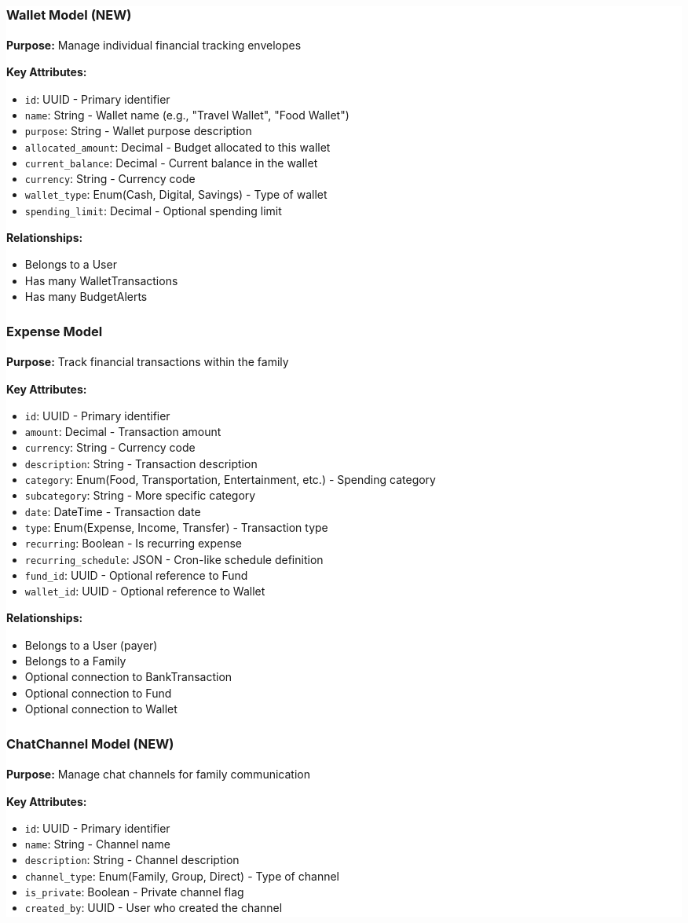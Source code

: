 ### Wallet Model (NEW)
**Purpose:** Manage individual financial tracking envelopes

**Key Attributes:**
- `id`: UUID - Primary identifier
- `name`: String - Wallet name (e.g., "Travel Wallet", "Food Wallet")
- `purpose`: String - Wallet purpose description
- `allocated_amount`: Decimal - Budget allocated to this wallet
- `current_balance`: Decimal - Current balance in the wallet
- `currency`: String - Currency code
- `wallet_type`: Enum(Cash, Digital, Savings) - Type of wallet
- `spending_limit`: Decimal - Optional spending limit

**Relationships:**
- Belongs to a User
- Has many WalletTransactions
- Has many BudgetAlerts

### Expense Model
**Purpose:** Track financial transactions within the family

**Key Attributes:**
- `id`: UUID - Primary identifier
- `amount`: Decimal - Transaction amount
- `currency`: String - Currency code
- `description`: String - Transaction description
- `category`: Enum(Food, Transportation, Entertainment, etc.) - Spending category
- `subcategory`: String - More specific category
- `date`: DateTime - Transaction date
- `type`: Enum(Expense, Income, Transfer) - Transaction type
- `recurring`: Boolean - Is recurring expense
- `recurring_schedule`: JSON - Cron-like schedule definition
- `fund_id`: UUID - Optional reference to Fund
- `wallet_id`: UUID - Optional reference to Wallet

**Relationships:**
- Belongs to a User (payer)
- Belongs to a Family
- Optional connection to BankTransaction
- Optional connection to Fund
- Optional connection to Wallet

### ChatChannel Model (NEW)
**Purpose:** Manage chat channels for family communication

**Key Attributes:**
- `id`: UUID - Primary identifier
- `name`: String - Channel name
- `description`: String - Channel description
- `channel_type`: Enum(Family, Group, Direct) - Type of channel
- `is_private`: Boolean - Private channel flag
- `created_by`: UUID - User who created the channel
